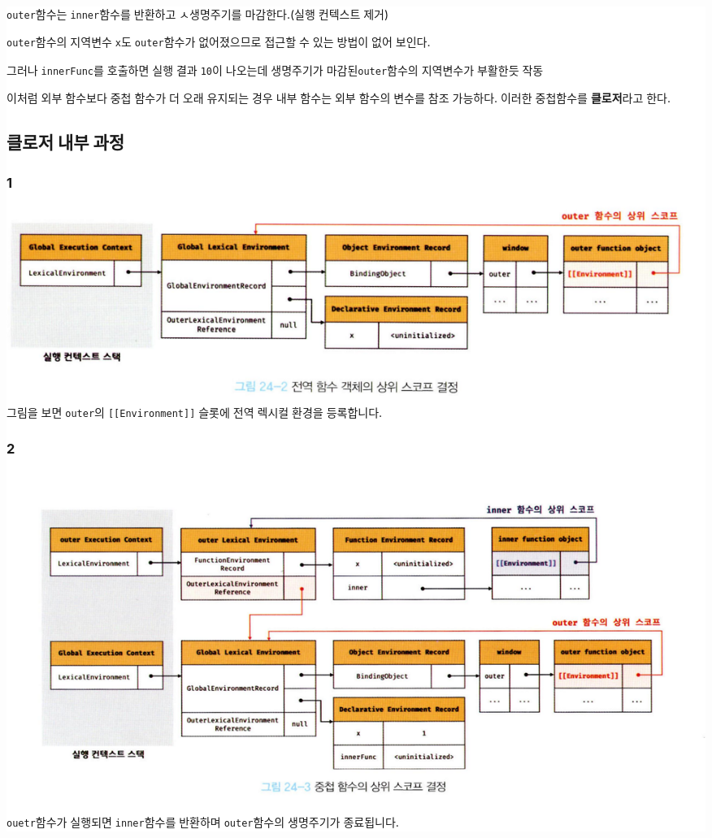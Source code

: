 `outer`함수는 `inner`함수를 반환하고 ㅅ생명주기를 마감한다.(실행 컨텍스트 제거)

`outer`함수의 지역변수 `x`도 `outer`함수가 없어졌으므로 접근할 수 있는 방법이 없어 보인다.

그러나 `innerFunc`를 호출하면 실행 결과 `10`이 나오는데 생명주기가 마감된`outer`함수의 지역변수가 부활한듯 작동

이처럼 외부 함수보다 중첩 함수가 더 오래 유지되는 경우 내부 함수는 외부 함수의 변수를 참조 가능하다.
이러한 중첩함수를 **클로저**라고 한다.

## 클로저 내부 과정

### 1

![alt text](image-2.png)
그림을 보면 `outer`의 `[[Environment]]` 슬롯에 전역 렉시컬 환경을 등록합니다.

### 2

![alt text](image-3.png)
`ouetr`함수가 실행되면 `inner`함수를 반환하며
`outer`함수의 생명주기가 종료됩니다.
